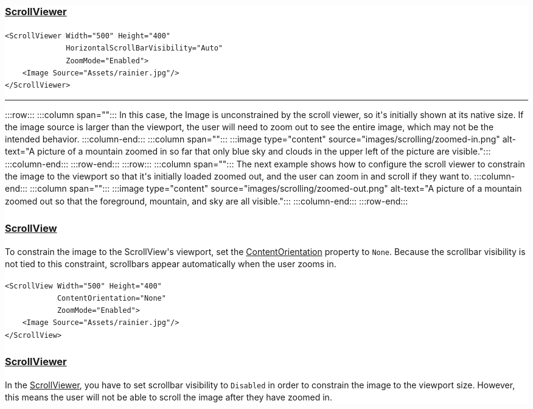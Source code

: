 ### [ScrollViewer](#tab/scrollviewer)

```xaml
<ScrollViewer Width="500" Height="400" 
              HorizontalScrollBarVisibility="Auto"
              ZoomMode="Enabled">
    <Image Source="Assets/rainier.jpg"/>
</ScrollViewer>
```

---

:::row:::
   :::column span="":::
      In this case, the Image is unconstrained by the scroll viewer, so it's initially shown at its native size. If the image source is larger than the viewport, the user will need to zoom out to see the entire image, which may not be the intended behavior.
   :::column-end:::
   :::column span="":::
      :::image type="content" source="images/scrolling/zoomed-in.png" alt-text="A picture of a mountain zoomed in so far that only blue sky and clouds in the upper left of the picture are visible.":::
   :::column-end:::
:::row-end:::
:::row:::
   :::column span="":::
      The next example shows how to configure the scroll viewer to constrain the image to the viewport so that it's initially loaded zoomed out, and the user can zoom in and scroll if they want to.
   :::column-end:::
   :::column span="":::
      :::image type="content" source="images/scrolling/zoomed-out.png" alt-text="A picture of a mountain zoomed out so that the foreground, mountain, and sky are all visible.":::
   :::column-end:::
:::row-end:::

### [ScrollView](#tab/scrollview)

To constrain the image to the ScrollView's viewport, set the [ContentOrientation](/windows/windows-app-sdk/api/winrt/microsoft.ui.xaml.controls.scrollview.contentorientation) property to `None`. Because the scrollbar visibility is not tied to this constraint, scrollbars appear automatically when the user zooms in.


```xaml
<ScrollView Width="500" Height="400"
            ContentOrientation="None"
            ZoomMode="Enabled">
    <Image Source="Assets/rainier.jpg"/>
</ScrollView>
```

### [ScrollViewer](#tab/scrollviewer)

In the [ScrollViewer](/windows/windows-app-sdk/api/winrt/microsoft.ui.xaml.controls.scrollviewer), you have to set scrollbar visibility to `Disabled` in order to constrain the image to the viewport size. However, this means the user will not be able to scroll the image after they have zoomed in.
